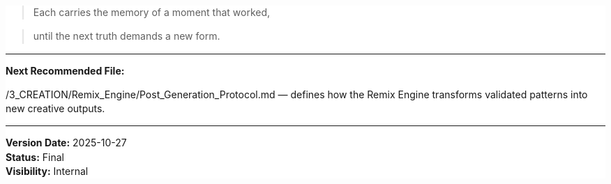 > Each carries the memory of a moment that worked,

> until the next truth demands a new form.

---

**Next Recommended File:**

/3_CREATION/Remix_Engine/Post_Generation_Protocol.md — defines how the Remix Engine transforms validated patterns into new creative outputs.

---

**Version Date:** 2025-10-27  
**Status:** Final  
**Visibility:** Internal   


